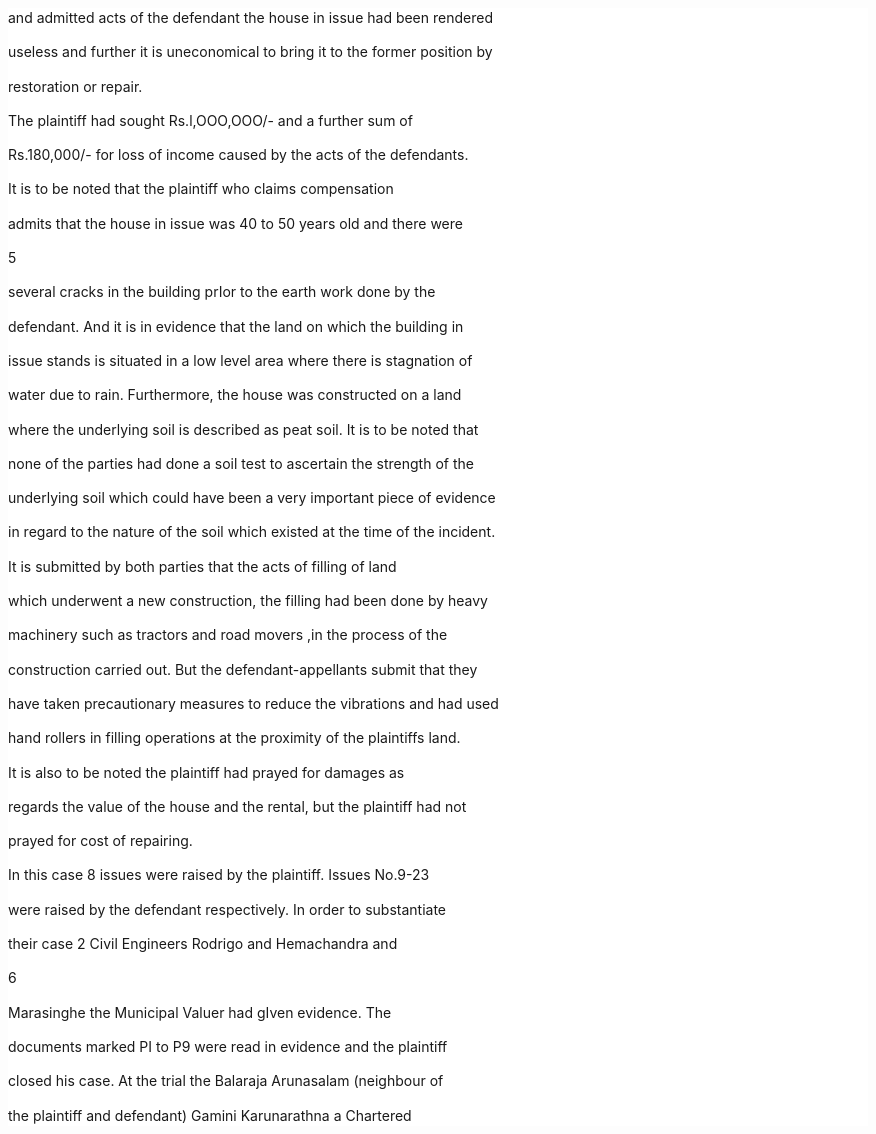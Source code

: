 and admitted acts of the defendant the house in issue had been rendered

useless and further it is uneconomical to bring it to the former position by

restoration or repair.

The plaintiff had sought Rs.l,OOO,OOO/- and a further sum of

Rs.180,000/- for loss of income caused by the acts of the defendants.

It is to be noted that the plaintiff who claims compensation

admits that the house in issue was 40 to 50 years old and there were

5

several cracks in the building prIor to the earth work done by the

defendant. And it is in evidence that the land on which the building in

issue stands is situated in a low level area where there is stagnation of

water due to rain. Furthermore, the house was constructed on a land

where the underlying soil is described as peat soil. It is to be noted that

none of the parties had done a soil test to ascertain the strength of the

underlying soil which could have been a very important piece of evidence

in regard to the nature of the soil which existed at the time of the incident.

It is submitted by both parties that the acts of filling of land

which underwent a new construction, the filling had been done by heavy

machinery such as tractors and road movers ,in the process of the

construction carried out. But the defendant-appellants submit that they

have taken precautionary measures to reduce the vibrations and had used

hand rollers in filling operations at the proximity of the plaintiffs land.

It is also to be noted the plaintiff had prayed for damages as

regards the value of the house and the rental, but the plaintiff had not

prayed for cost of repairing.

In this case 8 issues were raised by the plaintiff. Issues No.9-23

were raised by the defendant respectively. In order to substantiate

their case 2 Civil Engineers Rodrigo and Hemachandra and

6

Marasinghe the Municipal Valuer had gIven evidence. The

documents marked PI to P9 were read in evidence and the plaintiff

closed his case. At the trial the Balaraja Arunasalam (neighbour of

the plaintiff and defendant) Gamini Karunarathna a Chartered
